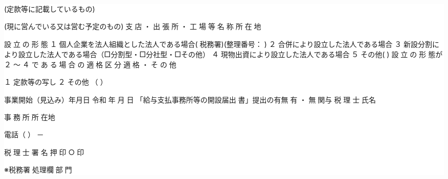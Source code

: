 (定款等に記載しているもの)




(現に営んでいる又は営む予定のもの)
支
店
・
出
張
所
・
工
場
等
名 称 所 在 地




設 立 の 形 態
１ 個人企業を法人組織とした法人である場合( 税務署)(整理番号： )
２ 合併により設立した法人である場合
３ 新設分割により設立した法人である場合（□分割型・□分社型・□その他）
４ 現物出資により設立した法人である場合
５ その他( )
設 立 の 形 態が ２ ～ ４ で あ る 場 合 の 適 格 区 分 適 格 ・ そ の 他

１ 定款等の写し
２ その他
（ ）











事業開始（見込み）年月日 令和 年 月 日
「給与支払事務所等の開設届出
書」提出の有無
有 ・ 無
関与
税 理 士
氏名

事 務 所 所 在地

電話（ ） －

税 理 士 署 名 押 印 ○
印


※税務署
処理欄
部
門
